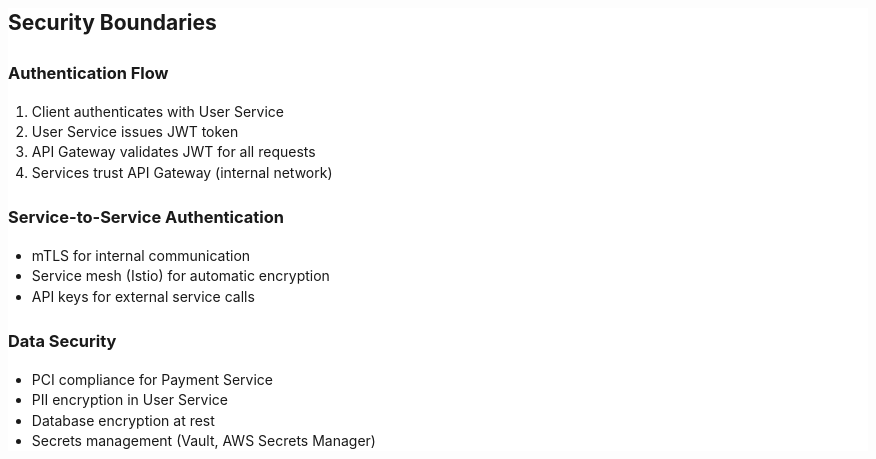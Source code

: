 ## Security Boundaries

### Authentication Flow
1. Client authenticates with User Service
2. User Service issues JWT token
3. API Gateway validates JWT for all requests
4. Services trust API Gateway (internal network)

### Service-to-Service Authentication
- mTLS for internal communication
- Service mesh (Istio) for automatic encryption
- API keys for external service calls

### Data Security
- PCI compliance for Payment Service
- PII encryption in User Service
- Database encryption at rest
- Secrets management (Vault, AWS Secrets Manager)
